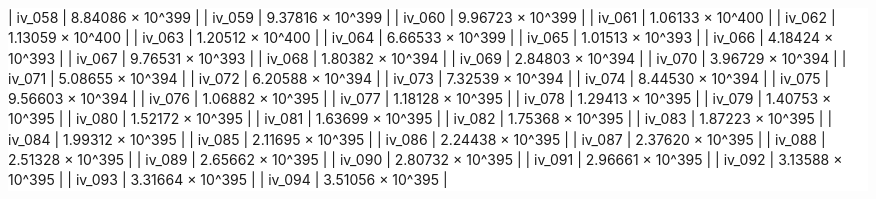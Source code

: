 | iv_058 | 8.84086 × 10^399 |
| iv_059 | 9.37816 × 10^399 |
| iv_060 | 9.96723 × 10^399 |
| iv_061 | 1.06133 × 10^400 |
| iv_062 | 1.13059 × 10^400 |
| iv_063 | 1.20512 × 10^400 |
| iv_064 | 6.66533 × 10^399 |
| iv_065 | 1.01513 × 10^393 |
| iv_066 | 4.18424 × 10^393 |
| iv_067 | 9.76531 × 10^393 |
| iv_068 | 1.80382 × 10^394 |
| iv_069 | 2.84803 × 10^394 |
| iv_070 | 3.96729 × 10^394 |
| iv_071 | 5.08655 × 10^394 |
| iv_072 | 6.20588 × 10^394 |
| iv_073 | 7.32539 × 10^394 |
| iv_074 | 8.44530 × 10^394 |
| iv_075 | 9.56603 × 10^394 |
| iv_076 | 1.06882 × 10^395 |
| iv_077 | 1.18128 × 10^395 |
| iv_078 | 1.29413 × 10^395 |
| iv_079 | 1.40753 × 10^395 |
| iv_080 | 1.52172 × 10^395 |
| iv_081 | 1.63699 × 10^395 |
| iv_082 | 1.75368 × 10^395 |
| iv_083 | 1.87223 × 10^395 |
| iv_084 | 1.99312 × 10^395 |
| iv_085 | 2.11695 × 10^395 |
| iv_086 | 2.24438 × 10^395 |
| iv_087 | 2.37620 × 10^395 |
| iv_088 | 2.51328 × 10^395 |
| iv_089 | 2.65662 × 10^395 |
| iv_090 | 2.80732 × 10^395 |
| iv_091 | 2.96661 × 10^395 |
| iv_092 | 3.13588 × 10^395 |
| iv_093 | 3.31664 × 10^395 |
| iv_094 | 3.51056 × 10^395 |